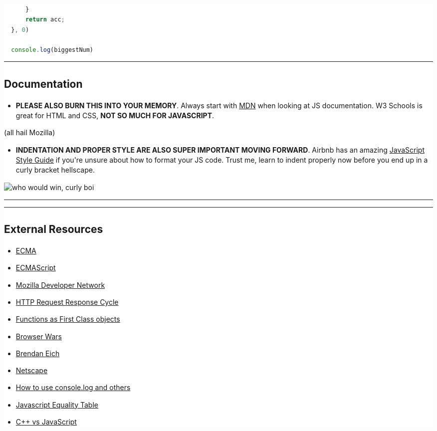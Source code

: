 ```js
      }
      return acc;
  }, 0)

  console.log(biggestNum)
```



---

## Documentation

- **PLEASE ALSO BURN THIS INTO YOUR MEMORY**. Always start with [MDN](https://developer.mozilla.org/en-US/) when looking at JS documentation. W3 Schools is great for HTML and CSS, **NOT SO MUCH FOR JAVASCRIPT**.

(all hail Mozilla)

- **INDENTATION AND PROPER STYLE ARE ALSO SUPER IMPORTANT MOVING FORWARD**. Airbnb has an amazing [JavaScript Style Guide](https://github.com/airbnb/javascript) if you're unsure about how to format your JS code. Trust me, learn to indent properly now before you end up in a curly bracket hellscape.

![who would win, curly boi](https://i.kym-cdn.com/photos/images/facebook/001/257/329/781.jpg)

---


---

## External Resources
- [ECMA](https://en.wikipedia.org/wiki/Ecma_International)

- [ECMAScript](https://en.wikipedia.org/wiki/ECMAScript)
- [Mozilla Developer Network](https://developer.mozilla.org/en-US/)
- [HTTP Request Response Cycle](https://www.oreilly.com/library/view/using-google-app/9780596802462/ch01.html)
- [Functions as First Class objects](https://developer.mozilla.org/en-US/docs/Glossary/First-class_Function)
- [Browser Wars](https://en.wikipedia.org/wiki/Browser_wars)
- [Brendan Eich](https://en.wikipedia.org/wiki/Brendan_Eich)
- [Netscape](https://en.wikipedia.org/wiki/Netscape)
- [How to use console.log and others](https://console.spec.whatwg.org/#dir)
- [Javascript Equality Table](https://dorey.github.io/JavaScript-Equality-Table/)
- [C++ vs JavaScript](https://www.koombea.com/blog/c-vs-javascript/)